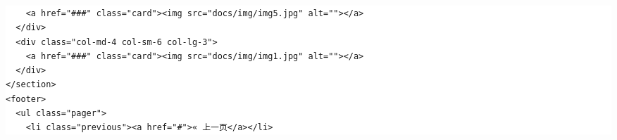         <a href="###" class="card"><img src="docs/img/img5.jpg" alt=""></a>
      </div>
      <div class="col-md-4 col-sm-6 col-lg-3">
        <a href="###" class="card"><img src="docs/img/img1.jpg" alt=""></a>
      </div>
    </section>
    <footer>
      <ul class="pager">
        <li class="previous"><a href="#">« 上一页</a></li>